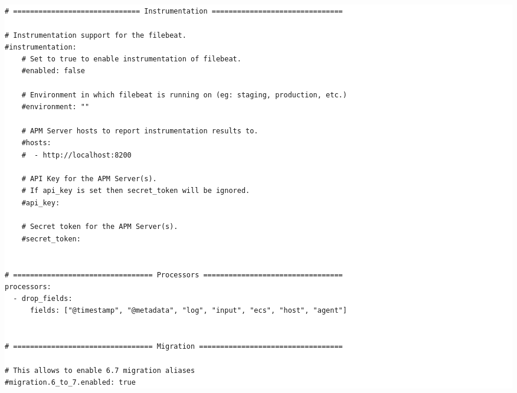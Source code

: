     # ============================== Instrumentation ===============================
    
    # Instrumentation support for the filebeat.
    #instrumentation:
        # Set to true to enable instrumentation of filebeat.
        #enabled: false
    
        # Environment in which filebeat is running on (eg: staging, production, etc.)
        #environment: ""
    
        # APM Server hosts to report instrumentation results to.
        #hosts:
        #  - http://localhost:8200
    
        # API Key for the APM Server(s).
        # If api_key is set then secret_token will be ignored.
        #api_key:
    
        # Secret token for the APM Server(s).
        #secret_token:
    
    
    # ================================= Processors =================================
    processors:
      - drop_fields:
          fields: ["@timestamp", "@metadata", "log", "input", "ecs", "host", "agent"]
    
    
    # ================================= Migration ==================================
    
    # This allows to enable 6.7 migration aliases
    #migration.6_to_7.enabled: true
    